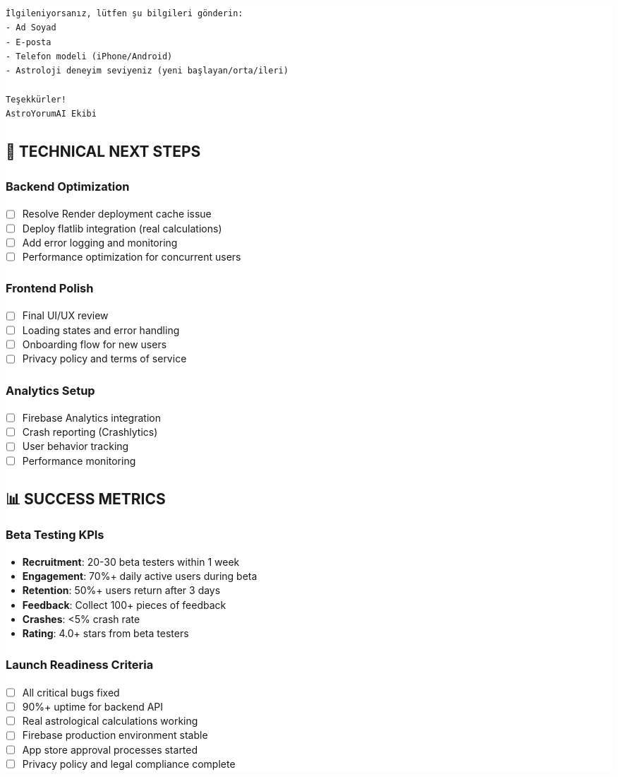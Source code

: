 ```
İlgileniyorsanız, lütfen şu bilgileri gönderin:
- Ad Soyad
- E-posta
- Telefon modeli (iPhone/Android)
- Astroloji deneyim seviyeniz (yeni başlayan/orta/ileri)

Teşekkürler!
AstroYorumAI Ekibi
```

## 🔧 TECHNICAL NEXT STEPS

### Backend Optimization
- [ ] Resolve Render deployment cache issue
- [ ] Deploy flatlib integration (real calculations)
- [ ] Add error logging and monitoring
- [ ] Performance optimization for concurrent users

### Frontend Polish
- [ ] Final UI/UX review
- [ ] Loading states and error handling
- [ ] Onboarding flow for new users
- [ ] Privacy policy and terms of service

### Analytics Setup
- [ ] Firebase Analytics integration
- [ ] Crash reporting (Crashlytics)
- [ ] User behavior tracking
- [ ] Performance monitoring

## 📊 SUCCESS METRICS

### Beta Testing KPIs
- **Recruitment**: 20-30 beta testers within 1 week
- **Engagement**: 70%+ daily active users during beta
- **Retention**: 50%+ users return after 3 days
- **Feedback**: Collect 100+ pieces of feedback
- **Crashes**: <5% crash rate
- **Rating**: 4.0+ stars from beta testers

### Launch Readiness Criteria
- [ ] All critical bugs fixed
- [ ] 90%+ uptime for backend API
- [ ] Real astrological calculations working
- [ ] Firebase production environment stable
- [ ] App store approval processes started
- [ ] Privacy policy and legal compliance complete
